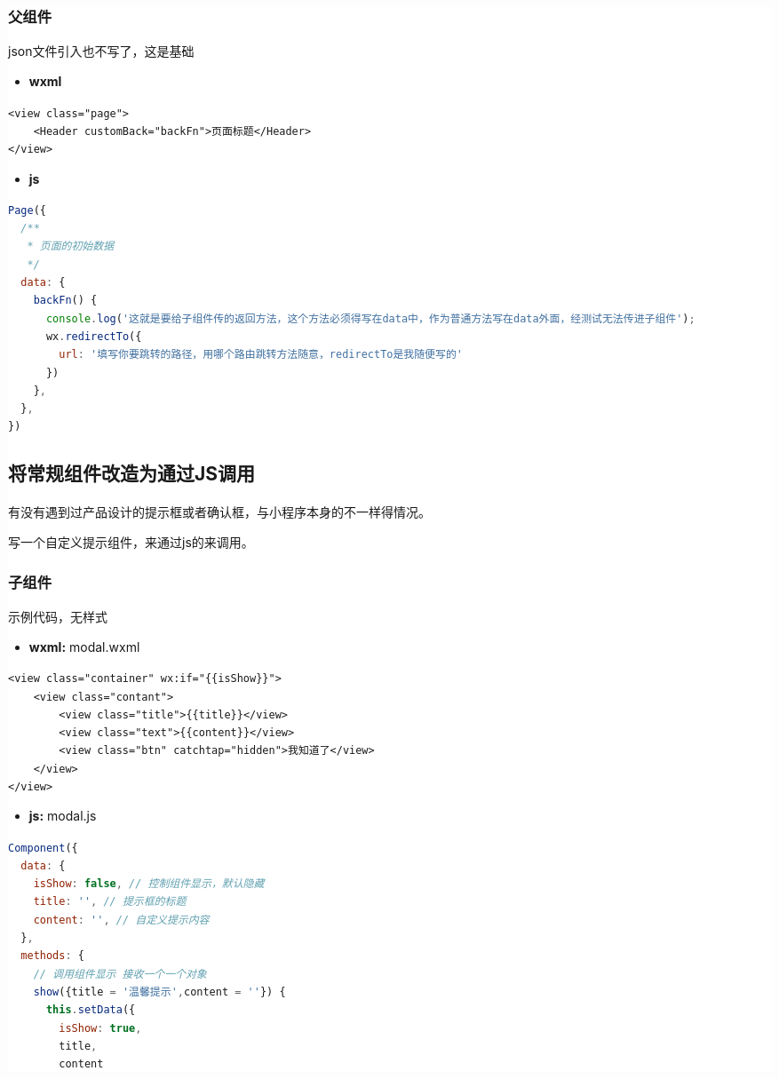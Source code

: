 ### 父组件

json文件引入也不写了，这是基础

- **wxml**

```
<view class="page">
	<Header customBack="backFn">页面标题</Header>
</view>
```

- **js**

```js
Page({
  /**
   * 页面的初始数据
   */
  data: {
    backFn() {
      console.log('这就是要给子组件传的返回方法，这个方法必须得写在data中，作为普通方法写在data外面，经测试无法传进子组件');
      wx.redirectTo({
      	url: '填写你要跳转的路径，用哪个路由跳转方法随意，redirectTo是我随便写的'
      })
    },
  },
})

```

## 将常规组件改造为通过JS调用

有没有遇到过产品设计的提示框或者确认框，与小程序本身的不一样得情况。

写一个自定义提示组件，来通过js的来调用。

### 子组件

示例代码，无样式

- **wxml:** modal.wxml

```
<view class="container" wx:if="{{isShow}}">
	<view class="contant">
		<view class="title">{{title}}</view>
		<view class="text">{{content}}</view>
		<view class="btn" catchtap="hidden">我知道了</view>
	</view>
</view>
```

- **js:** modal.js

```js
Component({
  data: {
    isShow: false, // 控制组件显示，默认隐藏
    title: '', // 提示框的标题
    content: '', // 自定义提示内容
  },
  methods: {
    // 调用组件显示 接收一个一个对象
    show({title = '温馨提示',content = ''}) {
      this.setData({
        isShow: true,
        title,
        content
```
